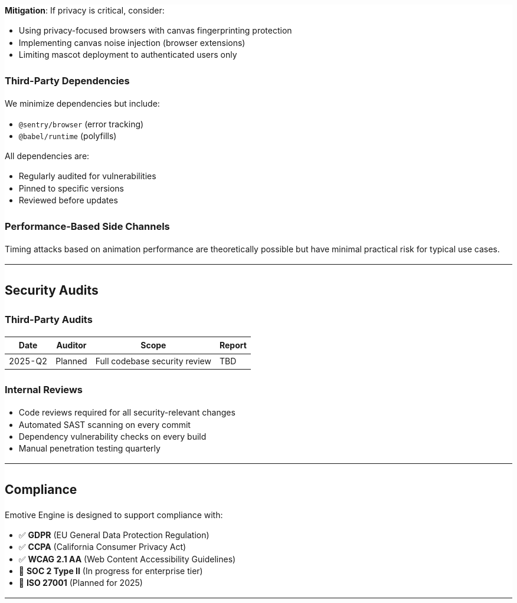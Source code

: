 **Mitigation**: If privacy is critical, consider:

- Using privacy-focused browsers with canvas fingerprinting protection
- Implementing canvas noise injection (browser extensions)
- Limiting mascot deployment to authenticated users only

### Third-Party Dependencies

We minimize dependencies but include:

- `@sentry/browser` (error tracking)
- `@babel/runtime` (polyfills)

All dependencies are:

- Regularly audited for vulnerabilities
- Pinned to specific versions
- Reviewed before updates

### Performance-Based Side Channels

Timing attacks based on animation performance are theoretically possible but
have minimal practical risk for typical use cases.

---

## Security Audits

### Third-Party Audits

| Date    | Auditor | Scope                         | Report |
| ------- | ------- | ----------------------------- | ------ |
| 2025-Q2 | Planned | Full codebase security review | TBD    |

### Internal Reviews

- Code reviews required for all security-relevant changes
- Automated SAST scanning on every commit
- Dependency vulnerability checks on every build
- Manual penetration testing quarterly

---

## Compliance

Emotive Engine is designed to support compliance with:

- ✅ **GDPR** (EU General Data Protection Regulation)
- ✅ **CCPA** (California Consumer Privacy Act)
- ✅ **WCAG 2.1 AA** (Web Content Accessibility Guidelines)
- 🚧 **SOC 2 Type II** (In progress for enterprise tier)
- 🚧 **ISO 27001** (Planned for 2025)

---

